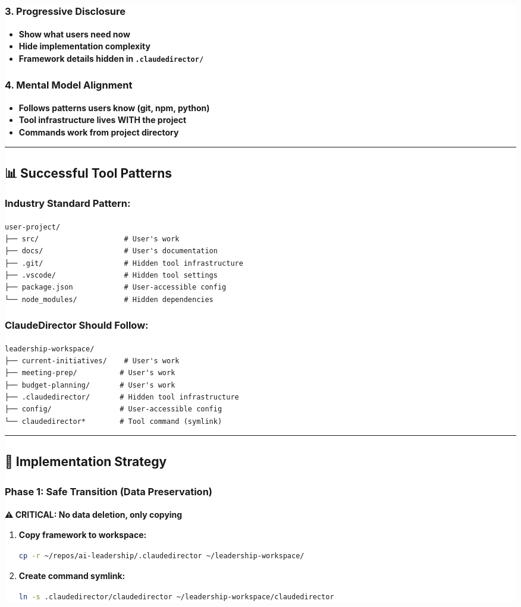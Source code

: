 ### **3. Progressive Disclosure**
- **Show what users need now**
- **Hide implementation complexity**
- **Framework details hidden in `.claudedirector/`**

### **4. Mental Model Alignment**
- **Follows patterns users know (git, npm, python)**
- **Tool infrastructure lives WITH the project**
- **Commands work from project directory**

---

## 📊 **Successful Tool Patterns**

### **Industry Standard Pattern:**
```
user-project/
├── src/                    # User's work
├── docs/                   # User's documentation
├── .git/                   # Hidden tool infrastructure
├── .vscode/                # Hidden tool settings
├── package.json            # User-accessible config
└── node_modules/           # Hidden dependencies
```

### **ClaudeDirector Should Follow:**
```
leadership-workspace/
├── current-initiatives/    # User's work
├── meeting-prep/          # User's work
├── budget-planning/       # User's work
├── .claudedirector/       # Hidden tool infrastructure
├── config/                # User-accessible config
└── claudedirector*        # Tool command (symlink)
```

---

## 🔧 **Implementation Strategy**

### **Phase 1: Safe Transition (Data Preservation)**

**⚠️ CRITICAL: No data deletion, only copying**

1. **Copy framework to workspace:**
   ```bash
   cp -r ~/repos/ai-leadership/.claudedirector ~/leadership-workspace/
   ```

2. **Create command symlink:**
   ```bash
   ln -s .claudedirector/claudedirector ~/leadership-workspace/claudedirector
   ```
